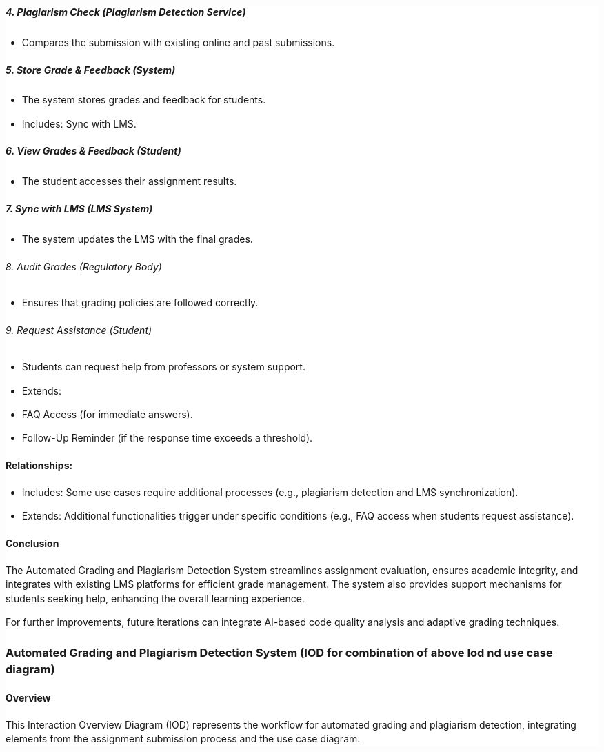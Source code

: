 ##### 4. Plagiarism Check (Plagiarism Detection Service)

- Compares the submission with existing online and past submissions.

##### 5. Store Grade & Feedback (System)

- The system stores grades and feedback for students.

- Includes: Sync with LMS.

##### 6. View Grades & Feedback (Student)

- The student accesses their assignment results.

##### 7. Sync with LMS (LMS System)

- The system updates the LMS with the final grades.

###### 8. Audit Grades (Regulatory Body)

- Ensures that grading policies are followed correctly.

###### 9. Request Assistance (Student)

- Students can request help from professors or system support.

- Extends:

- FAQ Access (for immediate answers).

- Follow-Up Reminder (if the response time exceeds a threshold).

#### Relationships:

- Includes: Some use cases require additional processes (e.g., plagiarism detection and LMS synchronization).

- Extends: Additional functionalities trigger under specific conditions (e.g., FAQ access when students request assistance).

#### Conclusion

The Automated Grading and Plagiarism Detection System streamlines assignment evaluation, ensures academic integrity, and integrates with existing LMS platforms for efficient grade management. The system also provides support mechanisms for students seeking help, enhancing the overall learning experience.

For further improvements, future iterations can integrate AI-based code quality analysis and adaptive grading techniques.


### Automated Grading and Plagiarism Detection System (IOD for combination of above Iod nd use case diagram)

#### Overview

This Interaction Overview Diagram (IOD) represents the workflow for automated grading and plagiarism detection, integrating elements from the assignment submission process and the use case diagram.
